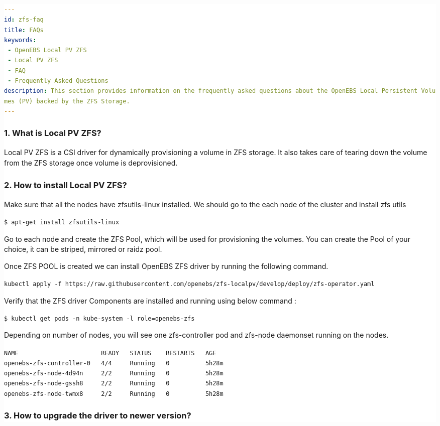 ```yaml
---
id: zfs-faq
title: FAQs
keywords:
 - OpenEBS Local PV ZFS
 - Local PV ZFS
 - FAQ
 - Frequently Asked Questions
description: This section provides information on the frequently asked questions about the OpenEBS Local Persistent Volumes (PV) backed by the ZFS Storage. 
---
```


### 1. What is Local PV ZFS?

Local PV ZFS is a CSI driver for dynamically provisioning a volume in ZFS storage. It also takes care of tearing down the volume from the ZFS storage once volume is deprovisioned.

### 2. How to install Local PV ZFS?

Make sure that all the nodes have zfsutils-linux installed. We should go to the each node of the cluster and install zfs utils

```
$ apt-get install zfsutils-linux
```
Go to each node and create the ZFS Pool, which will be used for provisioning the volumes. You can create the Pool of your choice, it can be striped, mirrored or raidz pool.

Once ZFS POOL is created we can install OpenEBS ZFS driver by running the following command.

```
kubectl apply -f https://raw.githubusercontent.com/openebs/zfs-localpv/develop/deploy/zfs-operator.yaml
```

Verify that the ZFS driver Components are installed and running using below command :

```
$ kubectl get pods -n kube-system -l role=openebs-zfs
```

Depending on number of nodes, you will see one zfs-controller pod and zfs-node daemonset running
on the nodes.

```
NAME                       READY   STATUS    RESTARTS   AGE
openebs-zfs-controller-0   4/4     Running   0          5h28m
openebs-zfs-node-4d94n     2/2     Running   0          5h28m
openebs-zfs-node-gssh8     2/2     Running   0          5h28m
openebs-zfs-node-twmx8     2/2     Running   0          5h28m

```

### 3. How to upgrade the driver to newer version?

